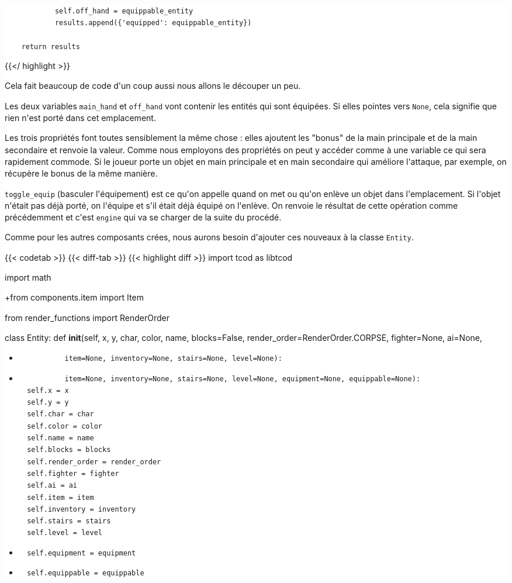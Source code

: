                 self.off_hand = equippable_entity
                results.append({'equipped': equippable_entity})

        return results
{{</ highlight >}}

Cela fait beaucoup de code d'un coup aussi nous allons le découper un peu.

Les deux variables `main_hand` et `off_hand` vont contenir les entités qui
sont équipées. Si elles pointes vers `None`, cela signifie que rien n'est
porté dans cet emplacement.

Les trois propriétés font toutes sensiblement la même chose : elles ajoutent
les "bonus" de la main principale et de la main secondaire et renvoie la valeur.
Comme nous employons des propriétés on peut y accéder comme à une variable
ce qui sera rapidement commode. Si le joueur porte un objet en main principale
et en main secondaire qui améliore l'attaque, par exemple, on récupère le bonus
de la même manière.

`toggle_equip` (basculer l'équipement) est ce qu'on appelle quand on met
ou qu'on enlève un objet dans l'emplacement. Si l'objet n'était pas déjà
porté, on l'équipe et s'il était déjà équipé on l'enlève. On renvoie le
résultat de cette opération comme précédemment et c'est `engine` qui va
se charger de la suite du procédé.

Comme pour les autres composants crées, nous aurons besoin d'ajouter ces
nouveaux à la classe `Entity`.

{{< codetab >}} {{< diff-tab >}} {{< highlight diff >}}
import tcod as libtcod

import math

+from components.item import Item

from render_functions import RenderOrder


class Entity:
    def __init__(self, x, y, char, color, name, blocks=False, render_order=RenderOrder.CORPSE, fighter=None, ai=None,
-                item=None, inventory=None, stairs=None, level=None):
+                item=None, inventory=None, stairs=None, level=None, equipment=None, equippable=None):
        self.x = x
        self.y = y
        self.char = char
        self.color = color
        self.name = name
        self.blocks = blocks
        self.render_order = render_order
        self.fighter = fighter
        self.ai = ai
        self.item = item
        self.inventory = inventory
        self.stairs = stairs
        self.level = level
+       self.equipment = equipment
+       self.equippable = equippable
